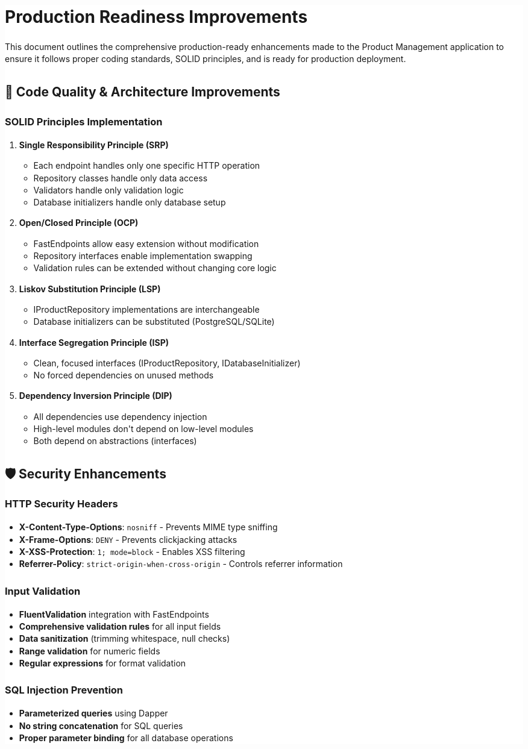 # Production Readiness Improvements

This document outlines the comprehensive production-ready enhancements made to the Product Management application to ensure it follows proper coding standards, SOLID principles, and is ready for production deployment.

## 🔧 Code Quality & Architecture Improvements

### SOLID Principles Implementation

1. **Single Responsibility Principle (SRP)**
   - Each endpoint handles only one specific HTTP operation
   - Repository classes handle only data access
   - Validators handle only validation logic
   - Database initializers handle only database setup

2. **Open/Closed Principle (OCP)**
   - FastEndpoints allow easy extension without modification
   - Repository interfaces enable implementation swapping
   - Validation rules can be extended without changing core logic

3. **Liskov Substitution Principle (LSP)**
   - IProductRepository implementations are interchangeable
   - Database initializers can be substituted (PostgreSQL/SQLite)

4. **Interface Segregation Principle (ISP)**
   - Clean, focused interfaces (IProductRepository, IDatabaseInitializer)
   - No forced dependencies on unused methods

5. **Dependency Inversion Principle (DIP)**
   - All dependencies use dependency injection
   - High-level modules don't depend on low-level modules
   - Both depend on abstractions (interfaces)

## 🛡️ Security Enhancements

### HTTP Security Headers
- **X-Content-Type-Options**: `nosniff` - Prevents MIME type sniffing
- **X-Frame-Options**: `DENY` - Prevents clickjacking attacks
- **X-XSS-Protection**: `1; mode=block` - Enables XSS filtering
- **Referrer-Policy**: `strict-origin-when-cross-origin` - Controls referrer information

### Input Validation
- **FluentValidation** integration with FastEndpoints
- **Comprehensive validation rules** for all input fields
- **Data sanitization** (trimming whitespace, null checks)
- **Range validation** for numeric fields
- **Regular expressions** for format validation

### SQL Injection Prevention
- **Parameterized queries** using Dapper
- **No string concatenation** for SQL queries
- **Proper parameter binding** for all database operations
